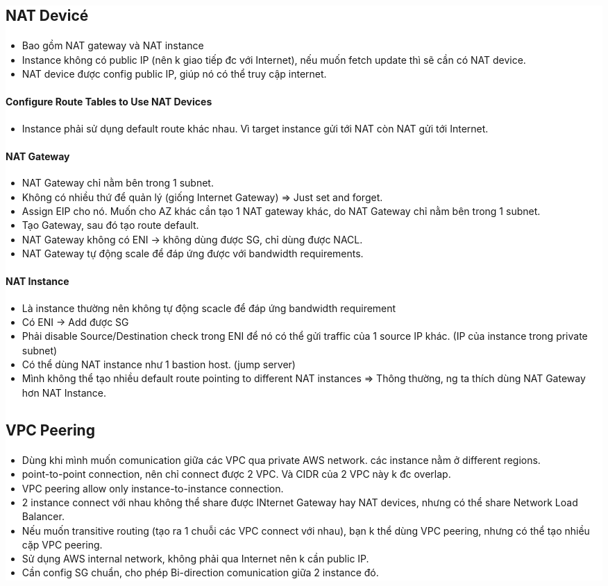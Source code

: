 ## NAT Devicé
- Bao gồm NAT gateway và NAT instance
- Instance không có public IP (nên k giao tiếp đc với Internet), nếu muốn fetch
    update thì sẽ cần có NAT device.
- NAT device được config public IP, giúp nó có thể truy cập internet.


#### Configure Route Tables to Use NAT Devices
- Instance phải sử dụng default route khác nhau. Vì target instance gửi tới NAT còn NAT
    gửi tới Internet.

#### NAT Gateway
- NAT Gateway chỉ nằm bên trong 1 subnet.
- Không có nhiều thứ để quản lý (giống Internet Gateway) => Just set and forget.
- Assign EIP cho nó. Muốn cho AZ khác cần tạo 1 NAT gateway khác, do NAT Gateway
    chỉ nằm bên trong 1 subnet.
- Tạo Gateway, sau đó tạo route default.
- NAT Gateway không có ENI -> không dùng được SG, chỉ dùng được NACL.
- NAT Gateway tự động scale để đáp ứng được với bandwidth requirements.


#### NAT Instance
- Là instance thường nên không tự động scacle để đáp ứng bandwidth requirement
- Có ENI -> Add được SG
- Phải disable Source/Destination check trong ENI để nó có thể gửi traffic của 1
    source IP khác. (IP của instance trong private subnet)
- Có thể dùng NAT instance như 1 bastion host. (jump server)
- Mình không thể tạo nhiều default route pointing to different NAT instances =>
    Thông thường, ng ta thích dùng NAT Gateway hơn NAT Instance.

## VPC Peering
- Dùng khi mình muốn comunication giữa các VPC qua private AWS network. các
    instance nằm ở different regions.
- point-to-point connection, nên chỉ connect được 2 VPC. Và CIDR của 2 VPC này k
    đc overlap.
- VPC peering allow only instance-to-instance connection.
- 2 instance connect với nhau không thể share được INternet Gateway hay NAT
    devices, nhưng có thể share Network Load Balancer.
- Nếu muốn transitive routing (tạo ra 1 chuỗi các VPC connect với nhau), bạn k
    thể dùng VPC peering, nhưng có thể tạo nhiều cặp VPC peering.
- Sử dụng AWS internal network, không phải qua Internet nên k cần public IP.
- Cần config SG chuẩn, cho phép Bi-direction comunication giữa 2 instance đó.
